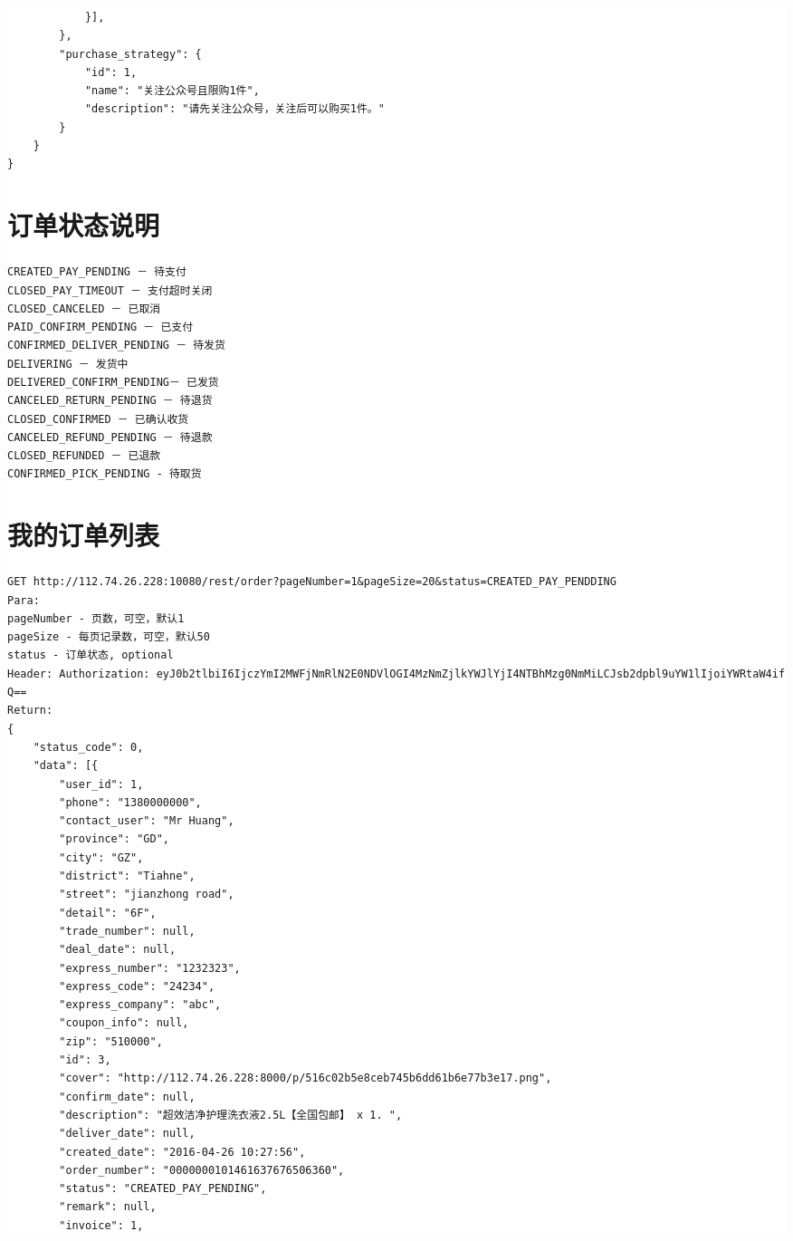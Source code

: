                 }],
            },
            "purchase_strategy": {
                "id": 1,
                "name": "关注公众号且限购1件",
                "description": "请先关注公众号，关注后可以购买1件。"
            }
        }
    }

# 订单状态说明 <div id="Order_Status"></div>
    CREATED_PAY_PENDING － 待支付
    CLOSED_PAY_TIMEOUT － 支付超时关闭
    CLOSED_CANCELED － 已取消
    PAID_CONFIRM_PENDING － 已支付
    CONFIRMED_DELIVER_PENDING － 待发货
    DELIVERING － 发货中
    DELIVERED_CONFIRM_PENDING－ 已发货
    CANCELED_RETURN_PENDING － 待退货
    CLOSED_CONFIRMED － 已确认收货
    CANCELED_REFUND_PENDING － 待退款
    CLOSED_REFUNDED － 已退款
    CONFIRMED_PICK_PENDING - 待取货

# 我的订单列表 <div id="My_Order_List"></div>
    GET http://112.74.26.228:10080/rest/order?pageNumber=1&pageSize=20&status=CREATED_PAY_PENDDING
    Para:
    pageNumber - 页数，可空，默认1
    pageSize - 每页记录数，可空，默认50
    status - 订单状态, optional
    Header: Authorization: eyJ0b2tlbiI6IjczYmI2MWFjNmRlN2E0NDVlOGI4MzNmZjlkYWJlYjI4NTBhMzg0NmMiLCJsb2dpbl9uYW1lIjoiYWRtaW4ifQ==
    Return:
    {
        "status_code": 0,
        "data": [{
            "user_id": 1,
            "phone": "1380000000",
            "contact_user": "Mr Huang",
            "province": "GD",
            "city": "GZ",
            "district": "Tiahne",
            "street": "jianzhong road",
            "detail": "6F",
            "trade_number": null,
            "deal_date": null,
            "express_number": "1232323",
            "express_code": "24234",
            "express_company": "abc",
            "coupon_info": null,
            "zip": "510000",
            "id": 3,
            "cover": "http://112.74.26.228:8000/p/516c02b5e8ceb745b6dd61b6e77b3e17.png",
            "confirm_date": null,
            "description": "超效洁净护理洗衣液2.5L【全国包邮】 x 1. ",
            "deliver_date": null,
            "created_date": "2016-04-26 10:27:56",
            "order_number": "0000000101461637676506360",
            "status": "CREATED_PAY_PENDING",
            "remark": null,
            "invoice": 1,